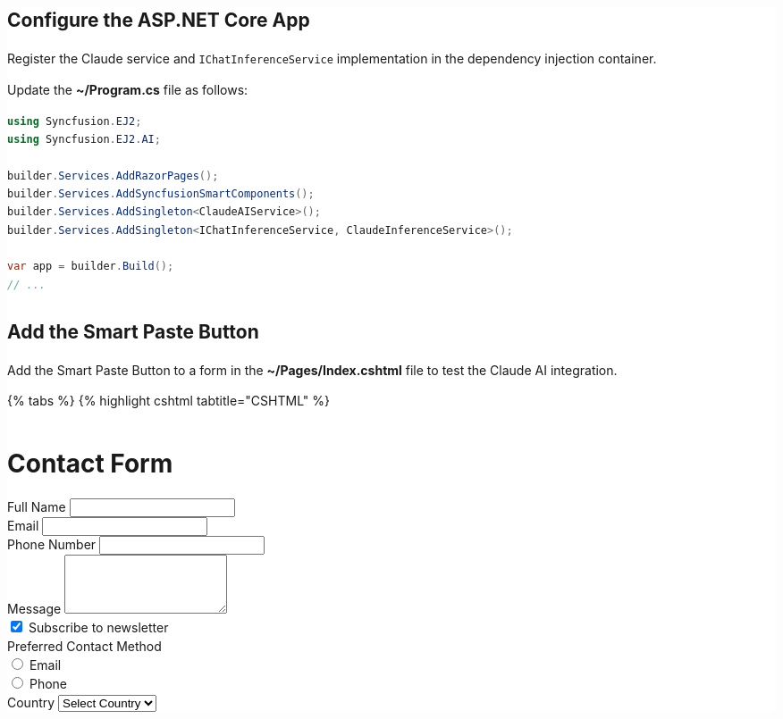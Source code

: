 ## Configure the ASP.NET Core App

Register the Claude service and `IChatInferenceService` implementation in the dependency injection container.

Update the **~/Program.cs** file as follows:

```csharp
using Syncfusion.EJ2;
using Syncfusion.EJ2.AI;

builder.Services.AddRazorPages();
builder.Services.AddSyncfusionSmartComponents();
builder.Services.AddSingleton<ClaudeAIService>();
builder.Services.AddSingleton<IChatInferenceService, ClaudeInferenceService>();

var app = builder.Build();
// ...
```

## Add the Smart Paste Button

Add the Smart Paste Button to a form in the **~/Pages/Index.cshtml** file to test the Claude AI integration.

{% tabs %}
{% highlight cshtml tabtitle="CSHTML" %}

<h1>Contact Form</h1>
<form action="/submit" method="post">
    <div class="mb-2">
        <label for="name" class="form-label">Full Name</label>
        <input type="text" class="form-control" id="name" name="name" required>
    </div>
    <div class="mb-2">
        <label for="email" class="form-label">Email</label>
        <input type="email" class="form-control" id="email" name="email" required>
    </div>
    <div class="mb-2">
        <label for="phone" class="form-label">Phone Number</label>
        <input type="tel" class="form-control" id="phone" name="phone">
    </div>
    <div class="mb-2">
        <label for="message" class="form-label">Message</label>
        <textarea class="form-control" id="message" name="message" rows="4"></textarea>
    </div>
    <div class="mb-2 form-check">
        <input type="checkbox" class="form-check-input" id="newsletter" name="newsletter" checked>
        <label class="form-check-label" for="newsletter">Subscribe to newsletter</label>
    </div>
    <div class="mb-2">
        <label class="form-label">Preferred Contact Method</label>
        <div class="form-check">
            <input type="radio" class="form-check-input" id="email-contact" name="contact" value="email">
            <label class="form-check-label" for="email-contact">Email</label>
        </div>
        <div class="form-check">
            <input type="radio" class="form-check-input" id="phone-contact" name="contact" value="phone">
            <label class="form-check-label" for="phone-contact">Phone</label>
        </div>
    </div>
    <div class="mb-2">
        <label for="country" class="form-label">Country</label>
        <select class="form-select" id="country" name="country">
            <option value="">Select Country</option>